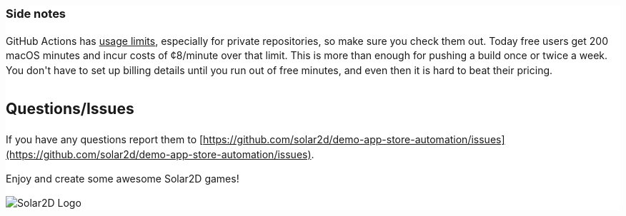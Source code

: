 ### Side notes

GitHub Actions has [usage limits](https://docs.github.com/en/free-pro-team@latest/github/setting-up-and-managing-billing-and-payments-on-github/about-billing-for-github-actions), especially for private repositories, so make sure you check them out. Today free users get 200 macOS minutes and incur costs of ¢8/minute over that limit. This is more than enough for pushing a build once or twice a week. You don't have to set up billing details until you run out of free minutes, and even then it is hard to beat their pricing.

## Questions/Issues

If you have any questions report them to [https://github.com/solar2d/demo-app-store-automation/issues](https://github.com/solar2d/demo-app-store-automation/issues).

Enjoy and create some awesome Solar2D games!

![Solar2D Logo](https://solar2d.com/images/icon-180x180.png)
